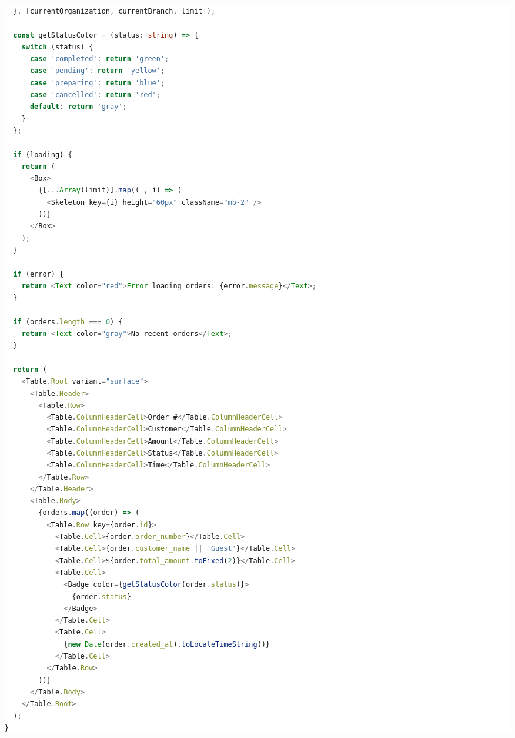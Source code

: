 ```typescript
  }, [currentOrganization, currentBranch, limit]);

  const getStatusColor = (status: string) => {
    switch (status) {
      case 'completed': return 'green';
      case 'pending': return 'yellow';
      case 'preparing': return 'blue';
      case 'cancelled': return 'red';
      default: return 'gray';
    }
  };

  if (loading) {
    return (
      <Box>
        {[...Array(limit)].map((_, i) => (
          <Skeleton key={i} height="60px" className="mb-2" />
        ))}
      </Box>
    );
  }

  if (error) {
    return <Text color="red">Error loading orders: {error.message}</Text>;
  }

  if (orders.length === 0) {
    return <Text color="gray">No recent orders</Text>;
  }

  return (
    <Table.Root variant="surface">
      <Table.Header>
        <Table.Row>
          <Table.ColumnHeaderCell>Order #</Table.ColumnHeaderCell>
          <Table.ColumnHeaderCell>Customer</Table.ColumnHeaderCell>
          <Table.ColumnHeaderCell>Amount</Table.ColumnHeaderCell>
          <Table.ColumnHeaderCell>Status</Table.ColumnHeaderCell>
          <Table.ColumnHeaderCell>Time</Table.ColumnHeaderCell>
        </Table.Row>
      </Table.Header>
      <Table.Body>
        {orders.map((order) => (
          <Table.Row key={order.id}>
            <Table.Cell>{order.order_number}</Table.Cell>
            <Table.Cell>{order.customer_name || 'Guest'}</Table.Cell>
            <Table.Cell>${order.total_amount.toFixed(2)}</Table.Cell>
            <Table.Cell>
              <Badge color={getStatusColor(order.status)}>
                {order.status}
              </Badge>
            </Table.Cell>
            <Table.Cell>
              {new Date(order.created_at).toLocaleTimeString()}
            </Table.Cell>
          </Table.Row>
        ))}
      </Table.Body>
    </Table.Root>
  );
}
```
